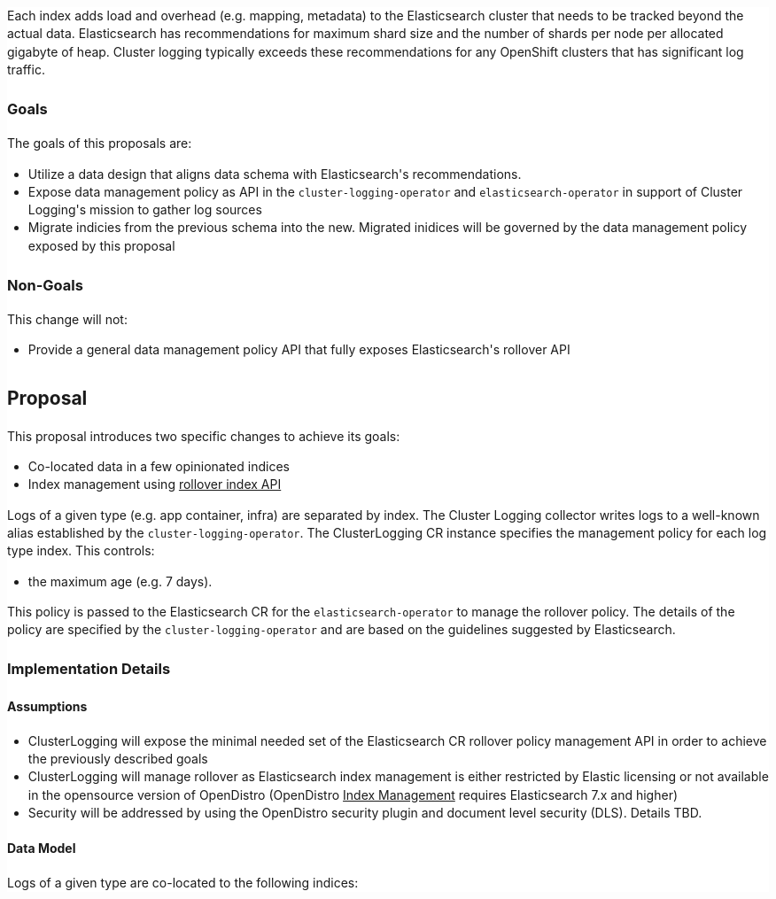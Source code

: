 Each index adds load and overhead (e.g. mapping, metadata) to the Elasticsearch cluster that needs to be tracked beyond the actual data.   Elasticsearch has recommendations for maximum shard size and the number of shards per node per allocated gigabyte of heap.  Cluster logging typically exceeds these recommendations for any OpenShift clusters that has significant log traffic.


### Goals

The goals of this proposals are:
* Utilize a data design that aligns data schema with Elasticsearch's recommendations.
* Expose data management policy as API in the `cluster-logging-operator` and `elasticsearch-operator` in support of Cluster Logging's mission to gather log sources
* Migrate indicies from the previous schema into the new.  Migrated inidices will be governed by the data management policy exposed by this proposal

### Non-Goals

This change will not:
* Provide a general data management policy API that fully exposes Elasticsearch's rollover API

## Proposal

This proposal introduces two specific changes to achieve its goals:

* Co-located data in a few opinionated indices
* Index management using [rollover index API](https://www.elastic.co/guide/en/elasticsearch/reference/6.3/indices-rollover-index.html)

Logs of a given type (e.g. app container, infra) are separated by index.  The Cluster Logging collector writes logs to a well-known alias established by the `cluster-logging-operator`.  The ClusterLogging CR instance specifies the management policy for each log type index.  This controls: 
* the maximum age (e.g. 7 days).  

This policy is passed to the Elasticsearch CR for the `elasticsearch-operator` to manage the rollover policy.  The details of the policy are specified by the `cluster-logging-operator` and are based on the guidelines suggested by Elasticsearch.


### Implementation Details

#### Assumptions

* ClusterLogging will expose the minimal needed set of the Elasticsearch CR rollover policy management API in order to achieve the previously described goals
* ClusterLogging will manage rollover as Elasticsearch index management is either restricted by Elastic licensing or not available in the opensource version of OpenDistro (OpenDistro [Index Management](https://github.com/opendistro-for-elasticsearch/index-management/releases/tag/alpha-rc1) requires Elasticsearch 7.x and higher)
* Security will be addressed by using the OpenDistro security plugin and document level security (DLS). Details TBD.

#### Data Model
Logs of a given type are co-located to the following indices:
